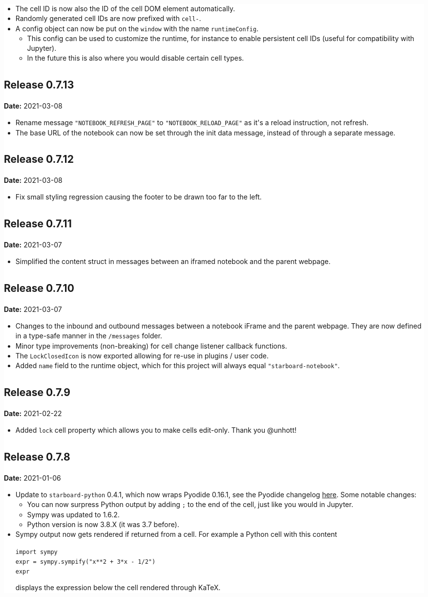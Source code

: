 * The cell ID is now also the ID of the cell DOM element automatically.
* Randomly generated cell IDs are now prefixed with `cell-`.
* A config object can now be put on the `window` with the name `runtimeConfig`.
  * This config can be used to customize the runtime, for instance to enable persistent cell IDs (useful for compatibility with Jupyter).
  * In the future this is also where you would disable certain cell types.

## Release 0.7.13
**Date:** 2021-03-08

* Rename message `"NOTEBOOK_REFRESH_PAGE"` to `"NOTEBOOK_RELOAD_PAGE"` as it's a reload instruction, not refresh.
* The base URL of the notebook can now be set through the init data message, instead of through a separate message.

## Release 0.7.12
**Date:** 2021-03-08

* Fix small styling regression causing the footer to be drawn too far to the left.

## Release 0.7.11
**Date:** 2021-03-07

* Simplified the content struct in messages between an iframed notebook and the parent webpage.

## Release 0.7.10
**Date:** 2021-03-07

* Changes to the inbound and outbound messages between a notebook iFrame and the parent webpage. They are now defined in a type-safe manner in the `/messages` folder.
* Minor type improvements (non-breaking) for cell change listener callback functions.
* The `LockClosedIcon` is now exported allowing for re-use in plugins / user code.
* Added `name` field to the runtime object, which for this project will always equal `"starboard-notebook"`.

## Release 0.7.9
**Date:** 2021-02-22

* Added `lock` cell property which allows you to make cells edit-only. Thank you @unhott!

## Release 0.7.8
**Date:** 2021-01-06

* Update to `starboard-python` 0.4.1, which now wraps Pyodide 0.16.1, see the Pyodide changelog [here](https://pyodide.readthedocs.io/en/latest/changelog.html#version-0-16-1). Some notable changes:
  * You can now surpress Python output by adding `;` to the end of the cell, just like you would in Jupyter.
  * Sympy was updated to 1.6.2.
  * Python version is now 3.8.X (it was 3.7 before).
* Sympy output now gets rendered if returned from a cell. For example a Python cell with this content
  ```
  import sympy
  expr = sympy.sympify("x**2 + 3*x - 1/2")
  expr
  ```
  displays the expression below the cell rendered through KaTeX.
